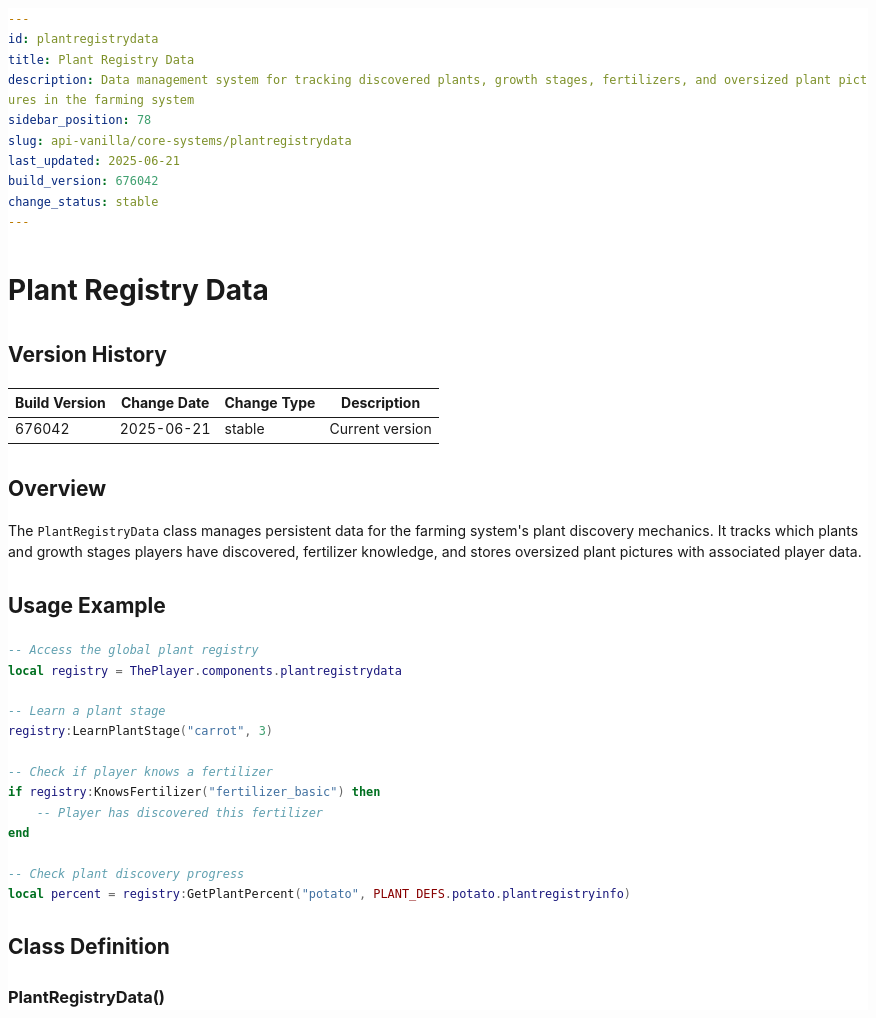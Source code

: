 ```yaml
---
id: plantregistrydata
title: Plant Registry Data
description: Data management system for tracking discovered plants, growth stages, fertilizers, and oversized plant pictures in the farming system
sidebar_position: 78
slug: api-vanilla/core-systems/plantregistrydata
last_updated: 2025-06-21
build_version: 676042
change_status: stable
---
```


# Plant Registry Data

## Version History
| Build Version | Change Date | Change Type | Description |
|---|----|----|----|
| 676042 | 2025-06-21 | stable | Current version |

## Overview

The `PlantRegistryData` class manages persistent data for the farming system's plant discovery mechanics. It tracks which plants and growth stages players have discovered, fertilizer knowledge, and stores oversized plant pictures with associated player data.

## Usage Example

```lua
-- Access the global plant registry
local registry = ThePlayer.components.plantregistrydata

-- Learn a plant stage
registry:LearnPlantStage("carrot", 3)

-- Check if player knows a fertilizer
if registry:KnowsFertilizer("fertilizer_basic") then
    -- Player has discovered this fertilizer
end

-- Check plant discovery progress
local percent = registry:GetPlantPercent("potato", PLANT_DEFS.potato.plantregistryinfo)
```

## Class Definition

### PlantRegistryData()
